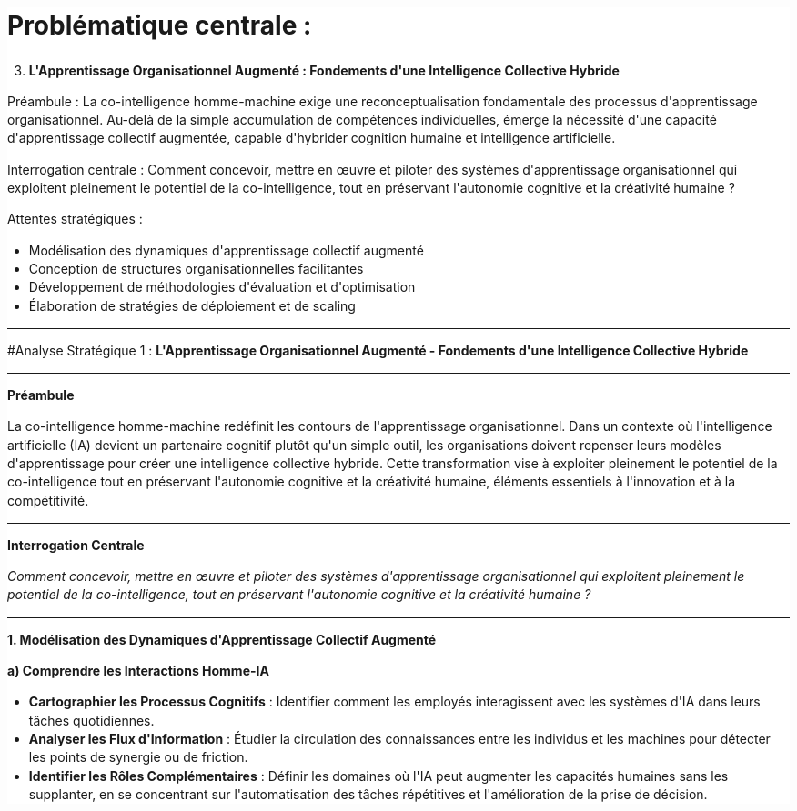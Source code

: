 # Problématique centrale :

3. **L'Apprentissage Organisationnel Augmenté : Fondements d'une Intelligence Collective Hybride**

Préambule :
La co-intelligence homme-machine exige une reconceptualisation fondamentale des processus d'apprentissage organisationnel. Au-delà de la simple accumulation de compétences individuelles, émerge la nécessité d'une capacité d'apprentissage collectif augmentée, capable d'hybrider cognition humaine et intelligence artificielle.

Interrogation centrale :
Comment concevoir, mettre en œuvre et piloter des systèmes d'apprentissage organisationnel qui exploitent pleinement le potentiel de la co-intelligence, tout en préservant l'autonomie cognitive et la créativité humaine ?

Attentes stratégiques :
- Modélisation des dynamiques d'apprentissage collectif augmenté
- Conception de structures organisationnelles facilitantes
- Développement de méthodologies d'évaluation et d'optimisation
- Élaboration de stratégies de déploiement et de scaling

---

#Analyse Stratégique 1 : **L'Apprentissage Organisationnel Augmenté - Fondements d'une Intelligence Collective Hybride**

---

**Préambule**

La co-intelligence homme-machine redéfinit les contours de l'apprentissage organisationnel. Dans un contexte où l'intelligence artificielle (IA) devient un partenaire cognitif plutôt qu'un simple outil, les organisations doivent repenser leurs modèles d'apprentissage pour créer une intelligence collective hybride. Cette transformation vise à exploiter pleinement le potentiel de la co-intelligence tout en préservant l'autonomie cognitive et la créativité humaine, éléments essentiels à l'innovation et à la compétitivité.

---

**Interrogation Centrale**

*Comment concevoir, mettre en œuvre et piloter des systèmes d'apprentissage organisationnel qui exploitent pleinement le potentiel de la co-intelligence, tout en préservant l'autonomie cognitive et la créativité humaine ?*

---

**1. Modélisation des Dynamiques d'Apprentissage Collectif Augmenté**

**a) Comprendre les Interactions Homme-IA**

- **Cartographier les Processus Cognitifs** : Identifier comment les employés interagissent avec les systèmes d'IA dans leurs tâches quotidiennes.
- **Analyser les Flux d'Information** : Étudier la circulation des connaissances entre les individus et les machines pour détecter les points de synergie ou de friction.
- **Identifier les Rôles Complémentaires** : Définir les domaines où l'IA peut augmenter les capacités humaines sans les supplanter, en se concentrant sur l'automatisation des tâches répétitives et l'amélioration de la prise de décision.
